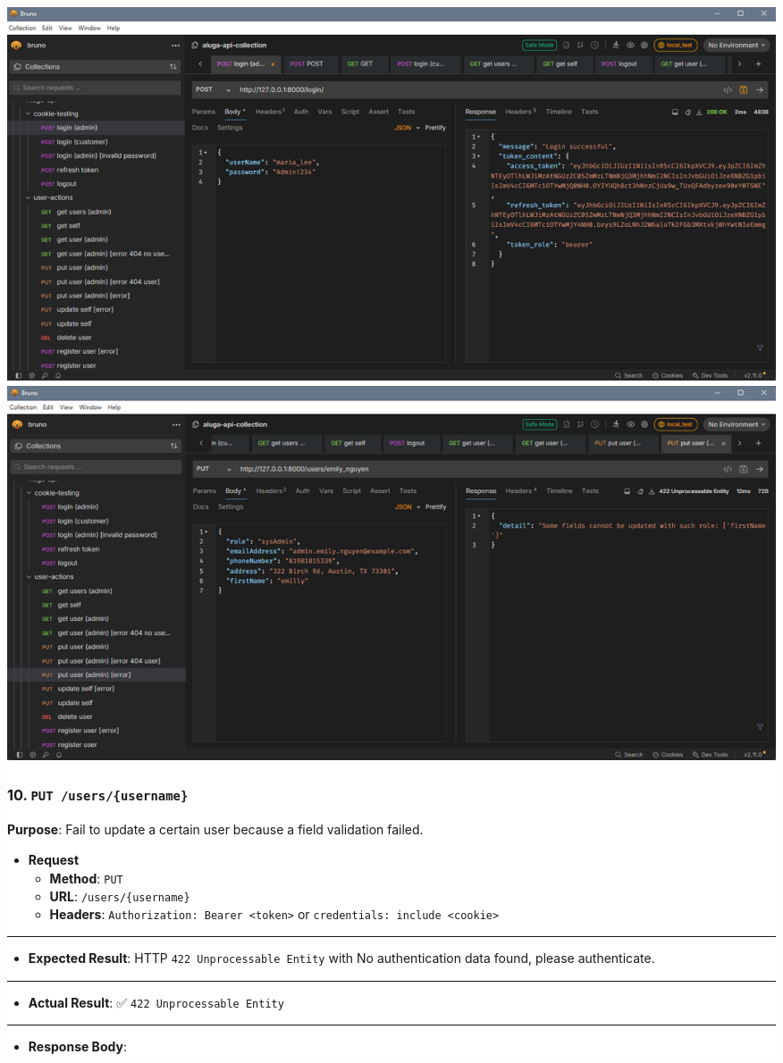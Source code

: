 ![alt text](img/image-20.png)
![alt text](img/image-21.png)


### 10. `PUT /users/{username}`

**Purpose**: Fail to update a certain user because a field validation failed.

- **Request**
  - **Method**: `PUT`
  - **URL**: `/users/{username}`
  - **Headers**: `Authorization: Bearer <token>` or `credentials: include <cookie>`
 --- 
- **Expected Result**: HTTP `422 Unprocessable Entity` with No authentication data found, please authenticate.
---
- **Actual Result**: ✅ `422 Unprocessable Entity`
---
- **Response Body**:
